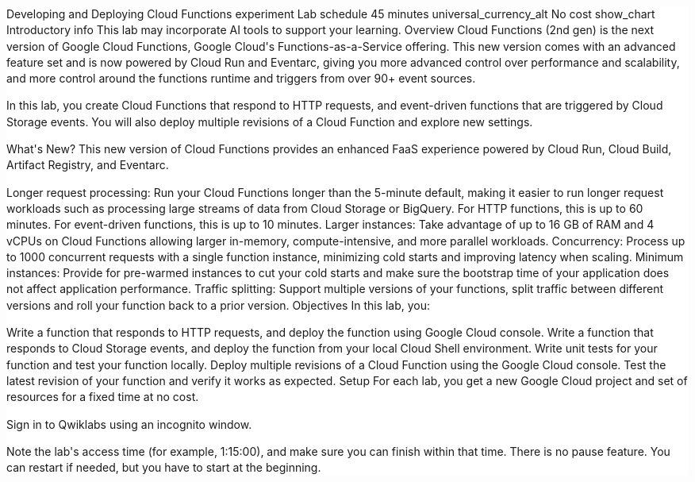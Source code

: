 Developing and Deploying Cloud Functions
experiment
Lab
schedule
45 minutes
universal_currency_alt
No cost
show_chart
Introductory
info
This lab may incorporate AI tools to support your learning.
Overview
Cloud Functions (2nd gen) is the next version of Google Cloud Functions, Google Cloud's Functions-as-a-Service offering. This new version comes with an advanced feature set and is now powered by Cloud Run and Eventarc, giving you more advanced control over performance and scalability, and more control around the functions runtime and triggers from over 90+ event sources.

In this lab, you create Cloud Functions that respond to HTTP requests, and event-driven functions that are triggered by Cloud Storage events. You will also deploy multiple revisions of a Cloud Function and explore new settings.

What's New?
This new version of Cloud Functions provides an enhanced FaaS experience powered by Cloud Run, Cloud Build, Artifact Registry, and Eventarc.

Longer request processing: Run your Cloud Functions longer than the 5-minute default, making it easier to run longer request workloads such as processing large streams of data from Cloud Storage or BigQuery. For HTTP functions, this is up to 60 minutes. For event-driven functions, this is up to 10 minutes.
Larger instances: Take advantage of up to 16 GB of RAM and 4 vCPUs on Cloud Functions allowing larger in-memory, compute-intensive, and more parallel workloads.
Concurrency: Process up to 1000 concurrent requests with a single function instance, minimizing cold starts and improving latency when scaling.
Minimum instances: Provide for pre-warmed instances to cut your cold starts and make sure the bootstrap time of your application does not affect application performance.
Traffic splitting: Support multiple versions of your functions, split traffic between different versions and roll your function back to a prior version.
Objectives
In this lab, you:

Write a function that responds to HTTP requests, and deploy the function using Google Cloud console.
Write a function that responds to Cloud Storage events, and deploy the function from your local Cloud Shell environment.
Write unit tests for your function and test your function locally.
Deploy multiple revisions of a Cloud Function using the Google Cloud console.
Test the latest revision of your function and verify it works as expected.
Setup
For each lab, you get a new Google Cloud project and set of resources for a fixed time at no cost.

Sign in to Qwiklabs using an incognito window.

Note the lab's access time (for example, 1:15:00), and make sure you can finish within that time.
There is no pause feature. You can restart if needed, but you have to start at the beginning.
